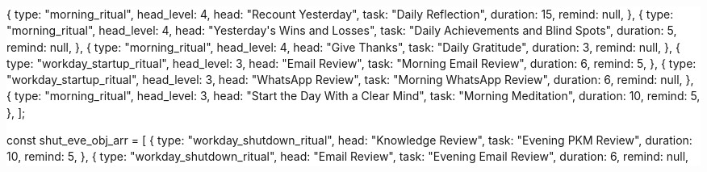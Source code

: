   {
    type: "morning_ritual",
    head_level: 4,
    head: "Recount Yesterday",
    task: "Daily Reflection",
    duration: 15,
    remind: null,
  },
  {
    type: "morning_ritual",
    head_level: 4,
    head: "Yesterday's Wins and Losses",
    task: "Daily Achievements and Blind Spots",
    duration: 5,
    remind: null,
  },
  {
    type: "morning_ritual",
    head_level: 4,
    head: "Give Thanks",
    task: "Daily Gratitude",
    duration: 3,
    remind: null,
  },
  {
    type: "workday_startup_ritual",
    head_level: 3,
    head: "Email Review",
    task: "Morning Email Review",
    duration: 6,
    remind: 5,
  },
  {
    type: "workday_startup_ritual",
    head_level: 3,
    head: "WhatsApp Review",
    task: "Morning WhatsApp Review",
    duration: 6,
    remind: null,
  },
  {
    type: "morning_ritual",
    head_level: 3,
    head: "Start the Day With a Clear Mind",
    task: "Morning Meditation",
    duration: 10,
    remind: 5,
  },
];

const shut_eve_obj_arr = [
  {
    type: "workday_shutdown_ritual",
    head: "Knowledge Review",
    task: "Evening PKM Review",
    duration: 10,
    remind: 5,
  },
  {
    type: "workday_shutdown_ritual",
    head: "Email Review",
    task: "Evening Email Review",
    duration: 6,
    remind: null,